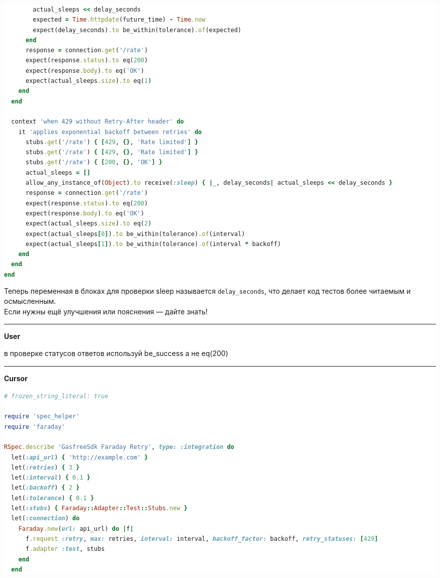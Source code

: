 ```ruby
        actual_sleeps << delay_seconds
        expected = Time.httpdate(future_time) - Time.now
        expect(delay_seconds).to be_within(tolerance).of(expected)
      end
      response = connection.get('/rate')
      expect(response.status).to eq(200)
      expect(response.body).to eq('OK')
      expect(actual_sleeps.size).to eq(1)
    end
  end

  context 'when 429 without Retry-After header' do
    it 'applies exponential backoff between retries' do
      stubs.get('/rate') { [429, {}, 'Rate limited'] }
      stubs.get('/rate') { [429, {}, 'Rate limited'] }
      stubs.get('/rate') { [200, {}, 'OK'] }
      actual_sleeps = []
      allow_any_instance_of(Object).to receive(:sleep) { |_, delay_seconds| actual_sleeps << delay_seconds }
      response = connection.get('/rate')
      expect(response.status).to eq(200)
      expect(response.body).to eq('OK')
      expect(actual_sleeps.size).to eq(2)
      expect(actual_sleeps[0]).to be_within(tolerance).of(interval)
      expect(actual_sleeps[1]).to be_within(tolerance).of(interval * backoff)
    end
  end
end

```

Теперь переменная в блоках для проверки sleep называется `delay_seconds`, что делает код тестов более читаемым и осмысленным.  
Если нужны ещё улучшения или пояснения — дайте знать!

---

**User**

в проверке статусов ответов используй be_success а не eq(200)

---

**Cursor**

```ruby
# frozen_string_literal: true

require 'spec_helper'
require 'faraday'

RSpec.describe 'GasfreeSdk Faraday Retry', type: :integration do
  let(:api_url) { 'http://example.com' }
  let(:retries) { 3 }
  let(:interval) { 0.1 }
  let(:backoff) { 2 }
  let(:tolerance) { 0.1 }
  let(:stubs) { Faraday::Adapter::Test::Stubs.new }
  let(:connection) do
    Faraday.new(url: api_url) do |f|
      f.request :retry, max: retries, interval: interval, backoff_factor: backoff, retry_statuses: [429]
      f.adapter :test, stubs
    end
  end

```